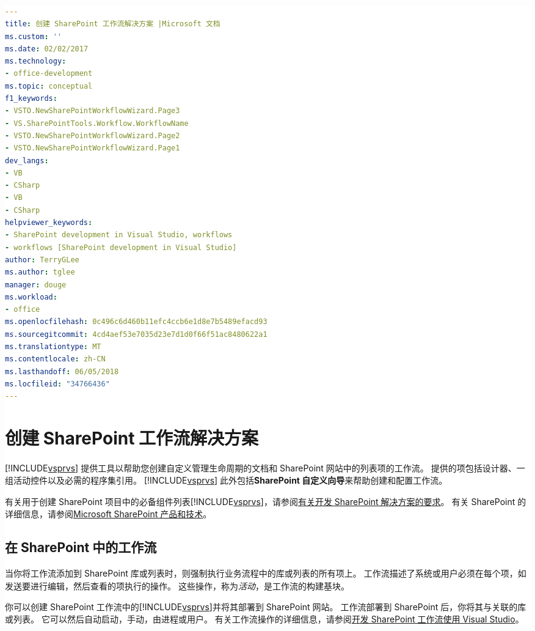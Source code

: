 ```yaml
---
title: 创建 SharePoint 工作流解决方案 |Microsoft 文档
ms.custom: ''
ms.date: 02/02/2017
ms.technology:
- office-development
ms.topic: conceptual
f1_keywords:
- VSTO.NewSharePointWorkflowWizard.Page3
- VS.SharePointTools.Workflow.WorkflowName
- VSTO.NewSharePointWorkflowWizard.Page2
- VSTO.NewSharePointWorkflowWizard.Page1
dev_langs:
- VB
- CSharp
- VB
- CSharp
helpviewer_keywords:
- SharePoint development in Visual Studio, workflows
- workflows [SharePoint development in Visual Studio]
author: TerryGLee
ms.author: tglee
manager: douge
ms.workload:
- office
ms.openlocfilehash: 0c496c6d460b11efc4ccb6e1d8e7b5489efacd93
ms.sourcegitcommit: 4cd4aef53e7035d23e7d1d0f66f51ac8480622a1
ms.translationtype: MT
ms.contentlocale: zh-CN
ms.lasthandoff: 06/05/2018
ms.locfileid: "34766436"
---
```

# <a name="create-sharepoint-workflow-solutions"></a>创建 SharePoint 工作流解决方案
  [!INCLUDE[vsprvs](../sharepoint/includes/vsprvs-md.md)] 提供工具以帮助您创建自定义管理生命周期的文档和 SharePoint 网站中的列表项的工作流。 提供的项包括设计器、一组活动控件以及必需的程序集引用。 [!INCLUDE[vsprvs](../sharepoint/includes/vsprvs-md.md)] 此外包括**SharePoint 自定义向导**来帮助创建和配置工作流。  
  
 有关用于创建 SharePoint 项目中的必备组件列表[!INCLUDE[vsprvs](../sharepoint/includes/vsprvs-md.md)]，请参阅[有关开发 SharePoint 解决方案的要求](../sharepoint/requirements-for-developing-sharepoint-solutions.md)。 有关 SharePoint 的详细信息，请参阅[Microsoft SharePoint 产品和技术](http://go.microsoft.com/fwlink/?LinkId=178470)。  
  
## <a name="workflows-in-sharepoint"></a>在 SharePoint 中的工作流  
 当你将工作流添加到 SharePoint 库或列表时，则强制执行业务流程中的库或列表的所有项上。 工作流描述了系统或用户必须在每个项，如发送要进行编辑，然后查看的项执行的操作。 这些操作，称为*活动*，是工作流的构建基块。  
  
 你可以创建 SharePoint 工作流中的[!INCLUDE[vsprvs](../sharepoint/includes/vsprvs-md.md)]并将其部署到 SharePoint 网站。 工作流部署到 SharePoint 后，你将其与关联的库或列表。 它可以然后自动启动，手动，由进程或用户。 有关工作流操作的详细信息，请参阅[开发 SharePoint 工作流使用 Visual Studio](https://docs.microsoft.com/sharepoint/dev/general-development/develop-sharepoint-workflows-using-visual-studio)。  
  